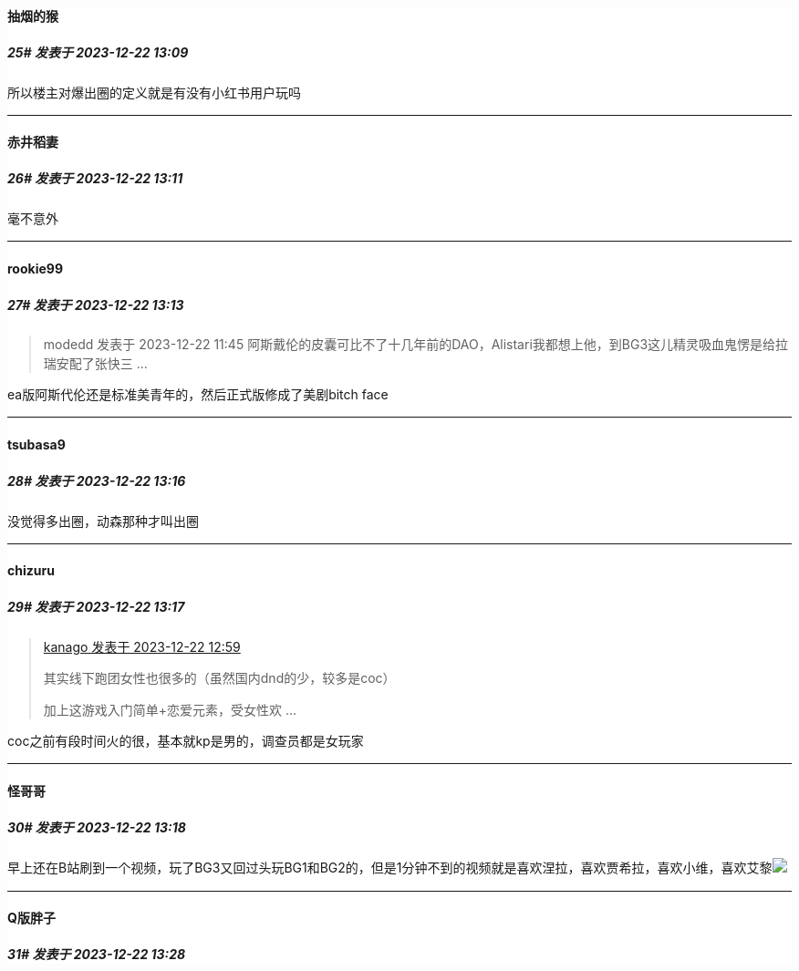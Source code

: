 ####  抽烟的猴  
##### 25#       发表于 2023-12-22 13:09

所以楼主对爆出圈的定义就是有没有小红书用户玩吗

*****

####  赤井稻妻  
##### 26#       发表于 2023-12-22 13:11

毫不意外

*****

####  rookie99  
##### 27#       发表于 2023-12-22 13:13

<blockquote>modedd 发表于 2023-12-22 11:45
阿斯戴伦的皮囊可比不了十几年前的DAO，Alistari我都想上他，到BG3这儿精灵吸血鬼愣是给拉瑞安配了张快三 ...</blockquote>
ea版阿斯代伦还是标准美青年的，然后正式版修成了美剧bitch face

*****

####  tsubasa9  
##### 28#       发表于 2023-12-22 13:16

没觉得多出圈，动森那种才叫出圈

*****

####  chizuru  
##### 29#       发表于 2023-12-22 13:17

<blockquote><a href="httphttps://bbs.saraba1st.com/2b/forum.php?mod=redirect&amp;goto=findpost&amp;pid=63406985&amp;ptid=2165015" target="_blank">kanago 发表于 2023-12-22 12:59</a>

其实线下跑团女性也很多的（虽然国内dnd的少，较多是coc）

加上这游戏入门简单+恋爱元素，受女性欢 ...</blockquote>
coc之前有段时间火的很，基本就kp是男的，调查员都是女玩家

*****

####  怪哥哥  
##### 30#       发表于 2023-12-22 13:18

早上还在B站刷到一个视频，玩了BG3又回过头玩BG1和BG2的，但是1分钟不到的视频就是喜欢涅拉，喜欢贾希拉，喜欢小维，喜欢艾黎<img src="https://static.saraba1st.com/image/smiley/face2017/037.png" referrerpolicy="no-referrer">


*****

####  Q版胖子  
##### 31#       发表于 2023-12-22 13:28
